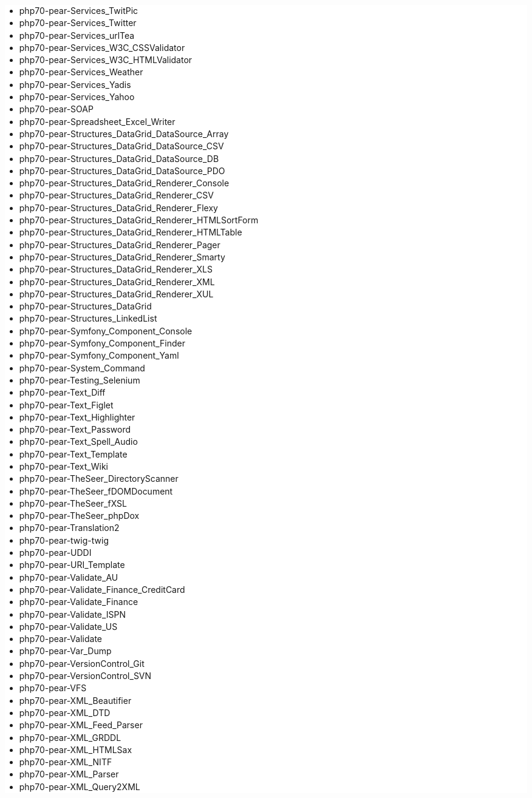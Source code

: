 * php70-pear-Services_TwitPic
* php70-pear-Services_Twitter
* php70-pear-Services_urlTea
* php70-pear-Services_W3C_CSSValidator
* php70-pear-Services_W3C_HTMLValidator
* php70-pear-Services_Weather
* php70-pear-Services_Yadis
* php70-pear-Services_Yahoo
* php70-pear-SOAP
* php70-pear-Spreadsheet_Excel_Writer
* php70-pear-Structures_DataGrid_DataSource_Array
* php70-pear-Structures_DataGrid_DataSource_CSV
* php70-pear-Structures_DataGrid_DataSource_DB
* php70-pear-Structures_DataGrid_DataSource_PDO
* php70-pear-Structures_DataGrid_Renderer_Console
* php70-pear-Structures_DataGrid_Renderer_CSV
* php70-pear-Structures_DataGrid_Renderer_Flexy
* php70-pear-Structures_DataGrid_Renderer_HTMLSortForm
* php70-pear-Structures_DataGrid_Renderer_HTMLTable
* php70-pear-Structures_DataGrid_Renderer_Pager
* php70-pear-Structures_DataGrid_Renderer_Smarty
* php70-pear-Structures_DataGrid_Renderer_XLS
* php70-pear-Structures_DataGrid_Renderer_XML
* php70-pear-Structures_DataGrid_Renderer_XUL
* php70-pear-Structures_DataGrid
* php70-pear-Structures_LinkedList
* php70-pear-Symfony_Component_Console
* php70-pear-Symfony_Component_Finder
* php70-pear-Symfony_Component_Yaml
* php70-pear-System_Command
* php70-pear-Testing_Selenium
* php70-pear-Text_Diff
* php70-pear-Text_Figlet
* php70-pear-Text_Highlighter
* php70-pear-Text_Password
* php70-pear-Text_Spell_Audio
* php70-pear-Text_Template
* php70-pear-Text_Wiki
* php70-pear-TheSeer_DirectoryScanner
* php70-pear-TheSeer_fDOMDocument
* php70-pear-TheSeer_fXSL
* php70-pear-TheSeer_phpDox
* php70-pear-Translation2
* php70-pear-twig-twig
* php70-pear-UDDI
* php70-pear-URI_Template
* php70-pear-Validate_AU
* php70-pear-Validate_Finance_CreditCard
* php70-pear-Validate_Finance
* php70-pear-Validate_ISPN
* php70-pear-Validate_US
* php70-pear-Validate
* php70-pear-Var_Dump
* php70-pear-VersionControl_Git
* php70-pear-VersionControl_SVN
* php70-pear-VFS
* php70-pear-XML_Beautifier
* php70-pear-XML_DTD
* php70-pear-XML_Feed_Parser
* php70-pear-XML_GRDDL
* php70-pear-XML_HTMLSax
* php70-pear-XML_NITF
* php70-pear-XML_Parser
* php70-pear-XML_Query2XML